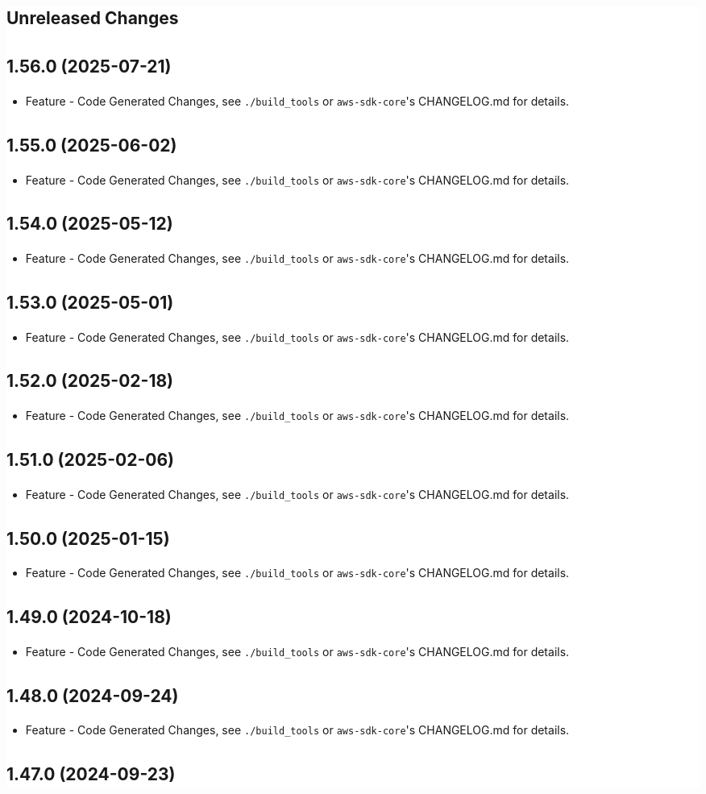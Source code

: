 Unreleased Changes
------------------

1.56.0 (2025-07-21)
------------------

* Feature - Code Generated Changes, see `./build_tools` or `aws-sdk-core`'s CHANGELOG.md for details.

1.55.0 (2025-06-02)
------------------

* Feature - Code Generated Changes, see `./build_tools` or `aws-sdk-core`'s CHANGELOG.md for details.

1.54.0 (2025-05-12)
------------------

* Feature - Code Generated Changes, see `./build_tools` or `aws-sdk-core`'s CHANGELOG.md for details.

1.53.0 (2025-05-01)
------------------

* Feature - Code Generated Changes, see `./build_tools` or `aws-sdk-core`'s CHANGELOG.md for details.

1.52.0 (2025-02-18)
------------------

* Feature - Code Generated Changes, see `./build_tools` or `aws-sdk-core`'s CHANGELOG.md for details.

1.51.0 (2025-02-06)
------------------

* Feature - Code Generated Changes, see `./build_tools` or `aws-sdk-core`'s CHANGELOG.md for details.

1.50.0 (2025-01-15)
------------------

* Feature - Code Generated Changes, see `./build_tools` or `aws-sdk-core`'s CHANGELOG.md for details.

1.49.0 (2024-10-18)
------------------

* Feature - Code Generated Changes, see `./build_tools` or `aws-sdk-core`'s CHANGELOG.md for details.

1.48.0 (2024-09-24)
------------------

* Feature - Code Generated Changes, see `./build_tools` or `aws-sdk-core`'s CHANGELOG.md for details.

1.47.0 (2024-09-23)
------------------
